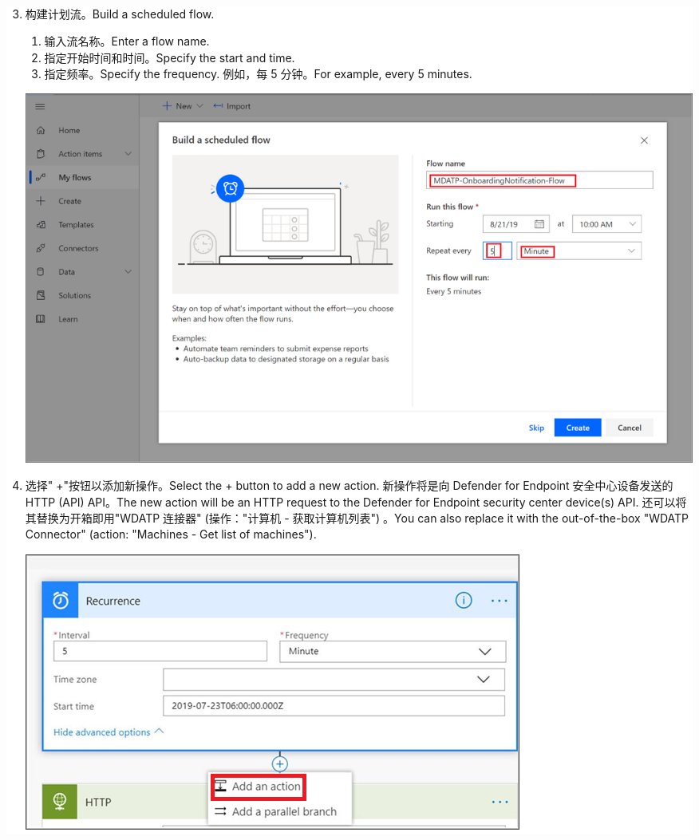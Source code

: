 
3. <span data-ttu-id="b8786-120">构建计划流。</span><span class="sxs-lookup"><span data-stu-id="b8786-120">Build a scheduled flow.</span></span>
   1. <span data-ttu-id="b8786-121">输入流名称。</span><span class="sxs-lookup"><span data-stu-id="b8786-121">Enter a flow name.</span></span>
   2. <span data-ttu-id="b8786-122">指定开始时间和时间。</span><span class="sxs-lookup"><span data-stu-id="b8786-122">Specify the start and time.</span></span>
   3. <span data-ttu-id="b8786-123">指定频率。</span><span class="sxs-lookup"><span data-stu-id="b8786-123">Specify the frequency.</span></span> <span data-ttu-id="b8786-124">例如，每 5 分钟。</span><span class="sxs-lookup"><span data-stu-id="b8786-124">For example, every 5 minutes.</span></span>

    ![通知流的图像](images/build-flow.png)

4. <span data-ttu-id="b8786-126">选择" +"按钮以添加新操作。</span><span class="sxs-lookup"><span data-stu-id="b8786-126">Select the + button to add a new action.</span></span> <span data-ttu-id="b8786-127">新操作将是向 Defender for Endpoint 安全中心设备发送的 HTTP (API) API。</span><span class="sxs-lookup"><span data-stu-id="b8786-127">The new action will be an HTTP request to the Defender for Endpoint security center device(s) API.</span></span> <span data-ttu-id="b8786-128">还可以将其替换为开箱即用"WDATP 连接器" (操作："计算机 - 获取计算机列表") 。</span><span class="sxs-lookup"><span data-stu-id="b8786-128">You can also replace it with the out-of-the-box "WDATP Connector" (action: "Machines - Get list of machines").</span></span> 

    ![重复和添加操作的图像](images/recurrence-add.png)
